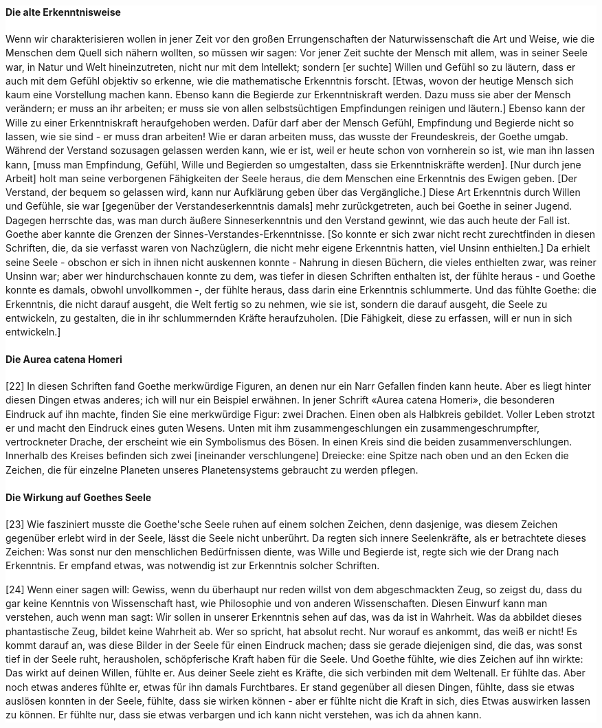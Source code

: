 #### Die alte Erkenntnisweise

Wenn wir charakterisieren wollen in jener Zeit vor den großen Errungenschaften der Naturwissenschaft die Art und Weise, wie die Menschen dem Quell sich nähern wollten, so müssen wir sagen: Vor jener Zeit suchte der Mensch mit allem, was in seiner Seele war, in Natur und Welt hineinzutreten, nicht nur mit dem Intellekt; sondern [er suchte] Willen und Gefühl so zu läutern, dass er auch mit dem Gefühl objektiv so erkenne, wie die mathematische Erkenntnis forscht. [Etwas, wovon der heutige Mensch sich kaum eine Vorstellung machen kann. Ebenso kann die Begierde zur Erkenntniskraft werden. Dazu muss sie aber der Mensch verändern; er muss an ihr arbeiten; er muss sie von allen selbstsüchtigen Empfindungen reinigen und läutern.] Ebenso kann der Wille zu einer Erkenntniskraft heraufgehoben werden. Dafür darf aber der Mensch Gefühl, Empfindung und Begierde nicht so lassen, wie sie sind - er muss dran arbeiten! Wie er daran arbeiten muss, das wusste der Freundeskreis, der Goethe umgab. Während der Verstand sozusagen gelassen werden kann, wie er ist, weil er heute schon von vornherein so ist, wie man ihn lassen kann, [muss man Empfindung, Gefühl, Wille und Begierden so umgestalten, dass sie Erkenntniskräfte werden]. [Nur durch jene Arbeit] holt man seine verborgenen Fähigkeiten der Seele heraus, die dem Menschen eine Erkenntnis des Ewigen geben. [Der Verstand, der bequem so gelassen wird, kann nur Aufklärung geben über das Vergängliche.] Diese Art Erkenntnis durch Willen und Gefühle, sie war [gegenüber der Verstandeserkenntnis damals] mehr zurückgetreten, auch bei Goethe in seiner Jugend. Dagegen herrschte das, was man durch äußere Sinneserkenntnis und den Verstand gewinnt, wie das auch heute der Fall ist. Goethe aber kannte die Grenzen der Sinnes-Verstandes-Erkenntnisse. [So konnte er sich zwar nicht recht zurechtfinden in diesen Schriften, die, da sie verfasst waren von Nachzüglern, die nicht mehr eigene Erkenntnis hatten, viel Unsinn enthielten.] Da erhielt seine Seele - obschon er sich in ihnen nicht auskennen konnte - Nahrung in diesen Büchern, die vieles enthielten zwar, was reiner Unsinn war; aber wer hindurchschauen konnte zu dem, was tiefer in diesen Schriften enthalten ist, der fühlte heraus - und Goethe konnte es damals, obwohl unvollkommen -, der fühlte heraus, dass darin eine Erkenntnis schlummerte. Und das fühlte Goethe: die Erkenntnis, die nicht darauf ausgeht, die Welt fertig so zu nehmen, wie sie ist, sondern die darauf ausgeht, die Seele zu entwickeln, zu gestalten, die in ihr schlummernden Kräfte heraufzuholen. [Die Fähigkeit, diese zu erfassen, will er nun in sich entwickeln.]

#### Die Aurea catena Homeri

[22] In diesen Schriften fand Goethe merkwürdige Figuren, an denen nur ein Narr Gefallen finden kann heute. Aber es liegt hinter diesen Dingen etwas anderes; ich will nur ein Beispiel erwähnen. In jener Schrift «Aurea catena Homeri», die besonderen Eindruck auf ihn machte, finden Sie eine merkwürdige Figur: zwei Drachen. Einen oben als Halbkreis gebildet. Voller Leben strotzt er und macht den Eindruck eines guten Wesens. Unten mit ihm zusammengeschlungen ein zusammengeschrumpfter, vertrockneter Drache, der erscheint wie ein Symbolismus des Bösen. In einen Kreis sind die beiden zusammenverschlungen. Innerhalb des Kreises befinden sich zwei [ineinander verschlungene] Dreiecke: eine Spitze nach oben und an den Ecken die Zeichen, die für einzelne Planeten unseres Planetensystems gebraucht zu werden pflegen.

#### Die Wirkung auf Goethes Seele

[23] Wie fasziniert musste die Goethe'sche Seele ruhen auf einem solchen Zeichen, denn dasjenige, was diesem Zeichen gegenüber erlebt wird in der Seele, lässt die Seele nicht unberührt. Da regten sich innere Seelenkräfte, als er betrachtete dieses Zeichen: Was sonst nur den menschlichen Bedürfnissen diente, was Wille und Begierde ist, regte sich wie der Drang nach Erkenntnis. Er empfand etwas, was notwendig ist zur Erkenntnis solcher Schriften.

[24] Wenn einer sagen will: Gewiss, wenn du überhaupt nur reden willst von dem abgeschmackten Zeug, so zeigst du, dass du gar keine Kenntnis von Wissenschaft hast, wie Philosophie und von anderen Wissenschaften. Diesen Einwurf kann man verstehen, auch wenn man sagt: Wir sollen in unserer Erkenntnis sehen auf das, was da ist in Wahrheit. Was da abbildet dieses phantastische Zeug, bildet keine Wahrheit ab. Wer so spricht, hat absolut recht. Nur worauf es ankommt, das weiß er nicht! Es kommt darauf an, was diese Bilder in der Seele für einen Eindruck machen; dass sie gerade diejenigen sind, die das, was sonst tief in der Seele ruht, herausholen, schöpferische Kraft haben für die Seele. Und Goethe fühlte, wie dies Zeichen auf ihn wirkte: Das wirkt auf deinen Willen, fühlte er. Aus deiner Seele zieht es Kräfte, die sich verbinden mit dem Weltenall. Er fühlte das. Aber noch etwas anderes fühlte er, etwas für ihn damals Furchtbares. Er stand gegenüber all diesen Dingen, fühlte, dass sie etwas auslösen konnten in der Seele, fühlte, dass sie wirken können - aber er fühlte nicht die Kraft in sich, dies Etwas auswirken lassen zu können. Er fühlte nur, dass sie etwas verbargen und ich kann nicht verstehen, was ich da ahnen kann.
